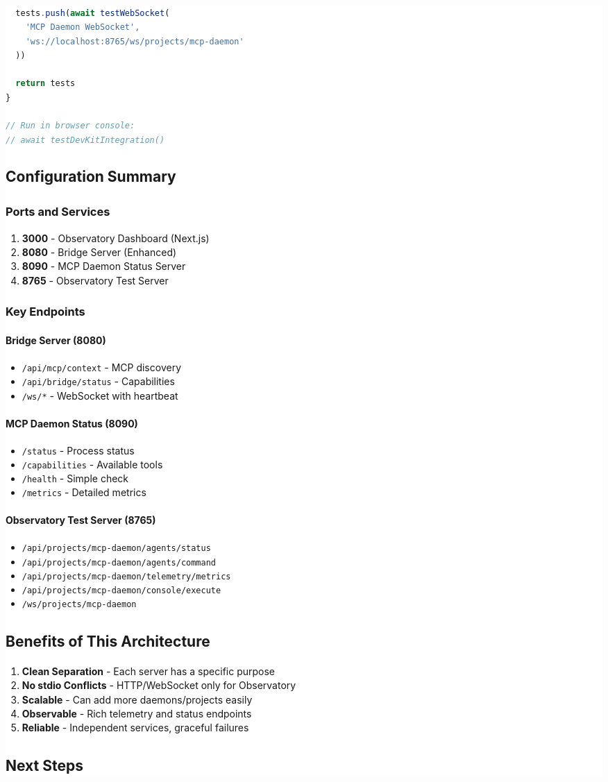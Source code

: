 ```typescript
  tests.push(await testWebSocket(
    'MCP Daemon WebSocket',
    'ws://localhost:8765/ws/projects/mcp-daemon'
  ))
  
  return tests
}

// Run in browser console:
// await testDevKitIntegration()
```

## Configuration Summary

### Ports and Services

1. **3000** - Observatory Dashboard (Next.js)
2. **8080** - Bridge Server (Enhanced)
3. **8090** - MCP Daemon Status Server
4. **8765** - Observatory Test Server

### Key Endpoints

#### Bridge Server (8080)
- `/api/mcp/context` - MCP discovery
- `/api/bridge/status` - Capabilities
- `/ws/*` - WebSocket with heartbeat

#### MCP Daemon Status (8090)
- `/status` - Process status
- `/capabilities` - Available tools
- `/health` - Simple check
- `/metrics` - Detailed metrics

#### Observatory Test Server (8765)
- `/api/projects/mcp-daemon/agents/status`
- `/api/projects/mcp-daemon/agents/command`
- `/api/projects/mcp-daemon/telemetry/metrics`
- `/api/projects/mcp-daemon/console/execute`
- `/ws/projects/mcp-daemon`

## Benefits of This Architecture

1. **Clean Separation** - Each server has a specific purpose
2. **No stdio Conflicts** - HTTP/WebSocket only for Observatory
3. **Scalable** - Can add more daemons/projects easily
4. **Observable** - Rich telemetry and status endpoints
5. **Reliable** - Independent services, graceful failures

## Next Steps
